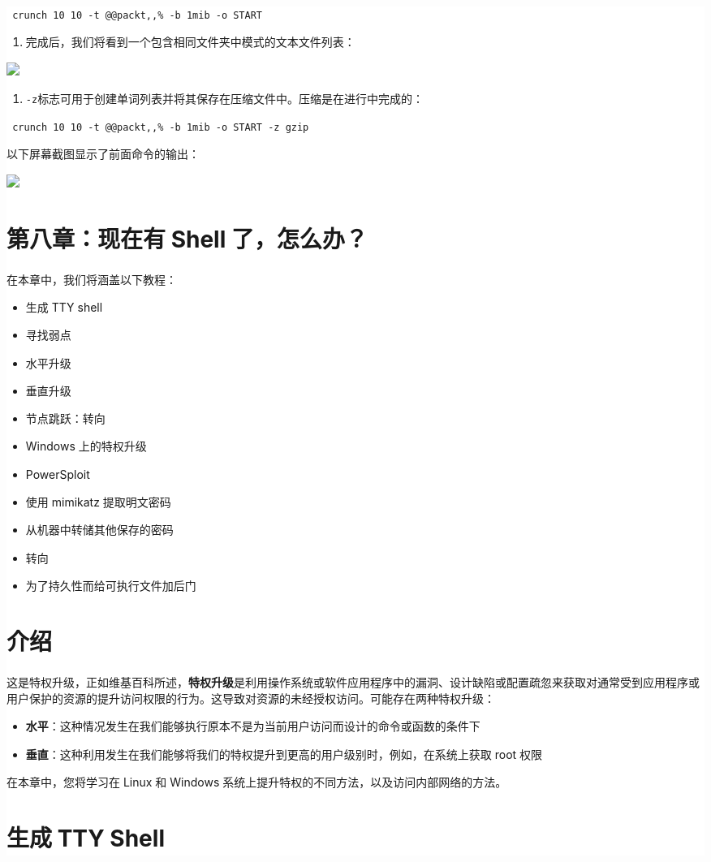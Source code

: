 ```
 crunch 10 10 -t @@packt,,% -b 1mib -o START
```

1.  完成后，我们将看到一个包含相同文件夹中模式的文本文件列表：

![](https://github.com/OpenDocCN/freelearn-kali-zh/raw/master/docs/kali-eth-hkr-cc/img/b748c3bc-c127-40bd-8434-8d513052907a.png)

1.  `-z`标志可用于创建单词列表并将其保存在压缩文件中。压缩是在进行中完成的：

```
 crunch 10 10 -t @@packt,,% -b 1mib -o START -z gzip
```

以下屏幕截图显示了前面命令的输出：

![](https://github.com/OpenDocCN/freelearn-kali-zh/raw/master/docs/kali-eth-hkr-cc/img/89842d96-8111-4070-868a-8f115ff80512.png)


# 第八章：现在有 Shell 了，怎么办？

在本章中，我们将涵盖以下教程：

+   生成 TTY shell

+   寻找弱点

+   水平升级

+   垂直升级

+   节点跳跃：转向

+   Windows 上的特权升级

+   PowerSploit

+   使用 mimikatz 提取明文密码

+   从机器中转储其他保存的密码

+   转向

+   为了持久性而给可执行文件加后门

# 介绍

这是特权升级，正如维基百科所述，**特权升级**是利用操作系统或软件应用程序中的漏洞、设计缺陷或配置疏忽来获取对通常受到应用程序或用户保护的资源的提升访问权限的行为。这导致对资源的未经授权访问。可能存在两种特权升级：

+   **水平**：这种情况发生在我们能够执行原本不是为当前用户访问而设计的命令或函数的条件下

+   **垂直**：这种利用发生在我们能够将我们的特权提升到更高的用户级别时，例如，在系统上获取 root 权限

在本章中，您将学习在 Linux 和 Windows 系统上提升特权的不同方法，以及访问内部网络的方法。

# 生成 TTY Shell
